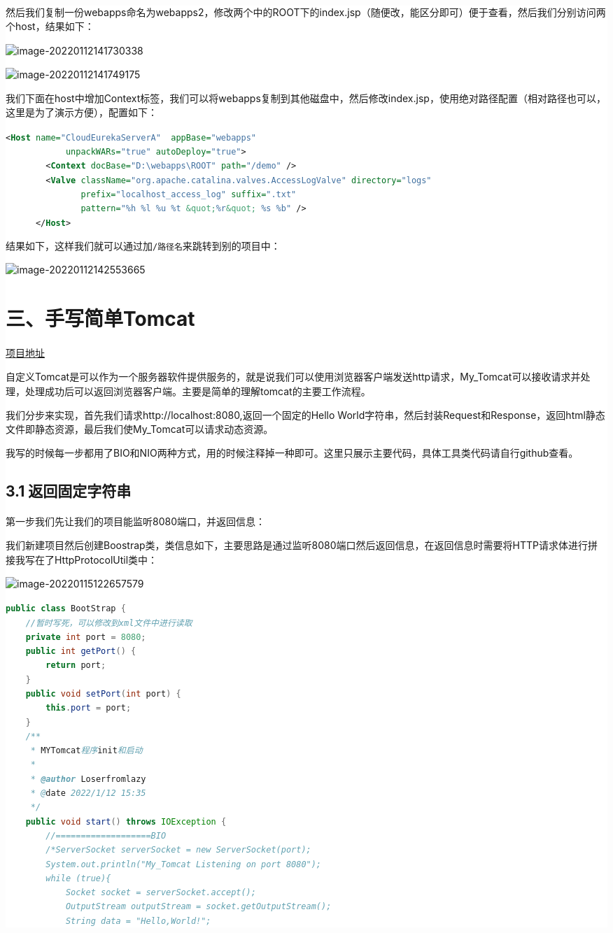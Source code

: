 然后我们复制一份webapps命名为webapps2，修改两个中的ROOT下的index.jsp（随便改，能区分即可）便于查看，然后我们分别访问两个host，结果如下：

![image-20220112141730338](https://mypic-12138.oss-cn-beijing.aliyuncs.com/blog/picgo/image-20220112141730338.png)

![image-20220112141749175](https://mypic-12138.oss-cn-beijing.aliyuncs.com/blog/picgo/image-20220112141749175.png)

我们下面在host中增加Context标签，我们可以将webapps复制到其他磁盘中，然后修改index.jsp，使用绝对路径配置（相对路径也可以，这里是为了演示方便），配置如下：

~~~xml
<Host name="CloudEurekaServerA"  appBase="webapps"
            unpackWARs="true" autoDeploy="true">
		<Context docBase="D:\webapps\ROOT" path="/demo" />
        <Valve className="org.apache.catalina.valves.AccessLogValve" directory="logs"
               prefix="localhost_access_log" suffix=".txt"
               pattern="%h %l %u %t &quot;%r&quot; %s %b" />
      </Host>
~~~

结果如下，这样我们就可以通过加`/路径名`来跳转到别的项目中：

![image-20220112142553665](https://mypic-12138.oss-cn-beijing.aliyuncs.com/blog/picgo/image-20220112142553665.png)

# 三、手写简单Tomcat

[项目地址](https://github.com/Loserfromlazy/My_Tomcat)

自定义Tomcat是可以作为一个服务器软件提供服务的，就是说我们可以使用浏览器客户端发送http请求，My_Tomcat可以接收请求并处理，处理成功后可以返回浏览器客户端。主要是简单的理解tomcat的主要工作流程。

我们分步来实现，首先我们请求http://localhost:8080,返回一个固定的Hello World字符串，然后封装Request和Response，返回html静态文件即静态资源，最后我们使My_Tomcat可以请求动态资源。

我写的时候每一步都用了BIO和NIO两种方式，用的时候注释掉一种即可。这里只展示主要代码，具体工具类代码请自行github查看。

## 3.1 返回固定字符串 

第一步我们先让我们的项目能监听8080端口，并返回信息：

我们新建项目然后创建Boostrap类，类信息如下，主要思路是通过监听8080端口然后返回信息，在返回信息时需要将HTTP请求体进行拼接我写在了HttpProtocolUtil类中：

![image-20220115122657579](https://mypic-12138.oss-cn-beijing.aliyuncs.com/blog/picgo/image-20220115122657579.png)

```java
public class BootStrap {
    //暂时写死，可以修改到xml文件中进行读取
    private int port = 8080;
    public int getPort() {
        return port;
    }
    public void setPort(int port) {
        this.port = port;
    }
    /**
     * MYTomcat程序init和启动
     *
     * @author Loserfromlazy
     * @date 2022/1/12 15:35
     */
    public void start() throws IOException {
        //===================BIO
        /*ServerSocket serverSocket = new ServerSocket(port);
        System.out.println("My_Tomcat Listening on port 8080");
        while (true){
            Socket socket = serverSocket.accept();
            OutputStream outputStream = socket.getOutputStream();
            String data = "Hello,World!";
```